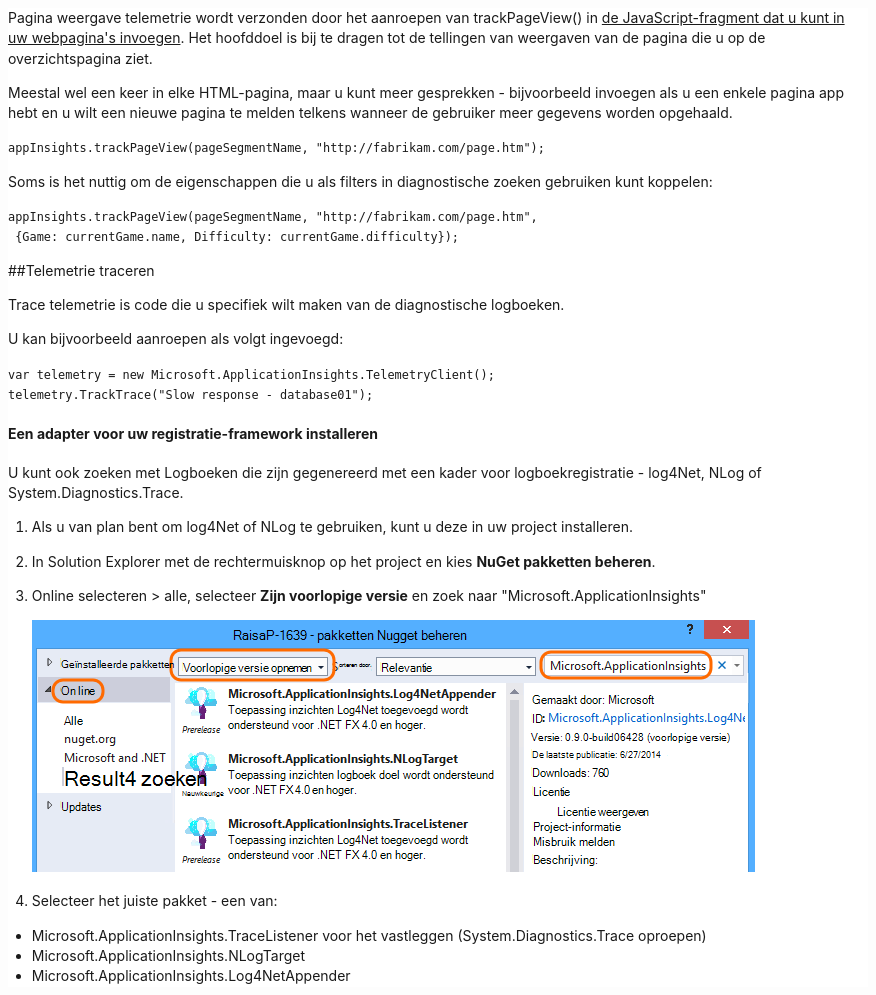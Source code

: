 Pagina weergave telemetrie wordt verzonden door het aanroepen van trackPageView() in [de JavaScript-fragment dat u kunt in uw webpagina's invoegen][usage]. Het hoofddoel is bij te dragen tot de tellingen van weergaven van de pagina die u op de overzichtspagina ziet.

Meestal wel een keer in elke HTML-pagina, maar u kunt meer gesprekken - bijvoorbeeld invoegen als u een enkele pagina app hebt en u wilt een nieuwe pagina te melden telkens wanneer de gebruiker meer gegevens worden opgehaald.

    appInsights.trackPageView(pageSegmentName, "http://fabrikam.com/page.htm"); 

Soms is het nuttig om de eigenschappen die u als filters in diagnostische zoeken gebruiken kunt koppelen:

    appInsights.trackPageView(pageSegmentName, "http://fabrikam.com/page.htm",
     {Game: currentGame.name, Difficulty: currentGame.difficulty});


##<a name="trace"></a>Telemetrie traceren

Trace telemetrie is code die u specifiek wilt maken van de diagnostische logboeken. 

U kan bijvoorbeeld aanroepen als volgt ingevoegd:

    var telemetry = new Microsoft.ApplicationInsights.TelemetryClient();
    telemetry.TrackTrace("Slow response - database01");


####  <a name="install-an-adapter-for-your-logging-framework"></a>Een adapter voor uw registratie-framework installeren

U kunt ook zoeken met Logboeken die zijn gegenereerd met een kader voor logboekregistratie - log4Net, NLog of System.Diagnostics.Trace. 

1. Als u van plan bent om log4Net of NLog te gebruiken, kunt u deze in uw project installeren. 
2. In Solution Explorer met de rechtermuisknop op het project en kies **NuGet pakketten beheren**.
3. Online selecteren > alle, selecteer **Zijn voorlopige versie** en zoek naar "Microsoft.ApplicationInsights"

    ![De voorlopige versie van de juiste adapter](./media/app-insights-search-diagnostic-logs/appinsights-36nuget.png)

4. Selecteer het juiste pakket - een van:
  + Microsoft.ApplicationInsights.TraceListener voor het vastleggen (System.Diagnostics.Trace oproepen)
  + Microsoft.ApplicationInsights.NLogTarget
  + Microsoft.ApplicationInsights.Log4NetAppender


[availability]: app-insights-monitor-web-app-availability.md
[diagnostic]: app-insights-diagnostic-search.md
[exceptions]: app-insights-asp-net-exceptions.md
[greenbrown]: app-insights-asp-net.md
[metrics]: app-insights-metrics-explorer.md
[qna]: app-insights-troubleshoot-faq.md
[redfield]: app-insights-monitor-performance-live-website-now.md
[start]: app-insights-overview.md
[track]: app-insights-api-custom-events-metrics.md
[usage]: app-insights-web-track-usage.md